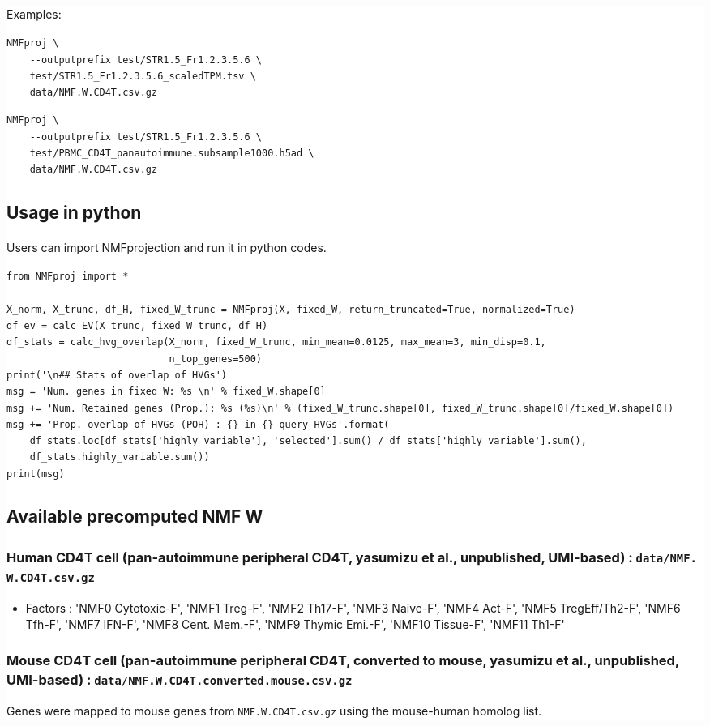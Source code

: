Examples: 
```
NMFproj \
    --outputprefix test/STR1.5_Fr1.2.3.5.6 \
    test/STR1.5_Fr1.2.3.5.6_scaledTPM.tsv \
    data/NMF.W.CD4T.csv.gz
```
```
NMFproj \
    --outputprefix test/STR1.5_Fr1.2.3.5.6 \
    test/PBMC_CD4T_panautoimmune.subsample1000.h5ad \
    data/NMF.W.CD4T.csv.gz
```

## Usage in python

Users can import NMFprojection and run it in python codes.

```
from NMFproj import *

X_norm, X_trunc, df_H, fixed_W_trunc = NMFproj(X, fixed_W, return_truncated=True, normalized=True)
df_ev = calc_EV(X_trunc, fixed_W_trunc, df_H)
df_stats = calc_hvg_overlap(X_norm, fixed_W_trunc, min_mean=0.0125, max_mean=3, min_disp=0.1,
                            n_top_genes=500)
print('\n## Stats of overlap of HVGs')
msg = 'Num. genes in fixed W: %s \n' % fixed_W.shape[0]
msg += 'Num. Retained genes (Prop.): %s (%s)\n' % (fixed_W_trunc.shape[0], fixed_W_trunc.shape[0]/fixed_W.shape[0])
msg += 'Prop. overlap of HVGs (POH) : {} in {} query HVGs'.format(
    df_stats.loc[df_stats['highly_variable'], 'selected'].sum() / df_stats['highly_variable'].sum(), 
    df_stats.highly_variable.sum())
print(msg)
```

## Available precomputed NMF W

### Human CD4T cell (pan-autoimmune peripheral CD4T, yasumizu et al., unpublished, UMI-based) : `data/NMF.W.CD4T.csv.gz`

- Factors :
'NMF0 Cytotoxic-F', 'NMF1 Treg-F', 'NMF2 Th17-F', 'NMF3 Naive-F', 'NMF4 Act-F', 'NMF5 TregEff/Th2-F', 'NMF6 Tfh-F', 'NMF7 IFN-F', 'NMF8 Cent. Mem.-F', 'NMF9 Thymic Emi.-F', 'NMF10 Tissue-F', 'NMF11 Th1-F'


### Mouse CD4T cell (pan-autoimmune peripheral CD4T, converted to mouse, yasumizu et al., unpublished, UMI-based) : `data/NMF.W.CD4T.converted.mouse.csv.gz`

Genes were mapped to mouse genes from `NMF.W.CD4T.csv.gz` using the mouse-human homolog list.
